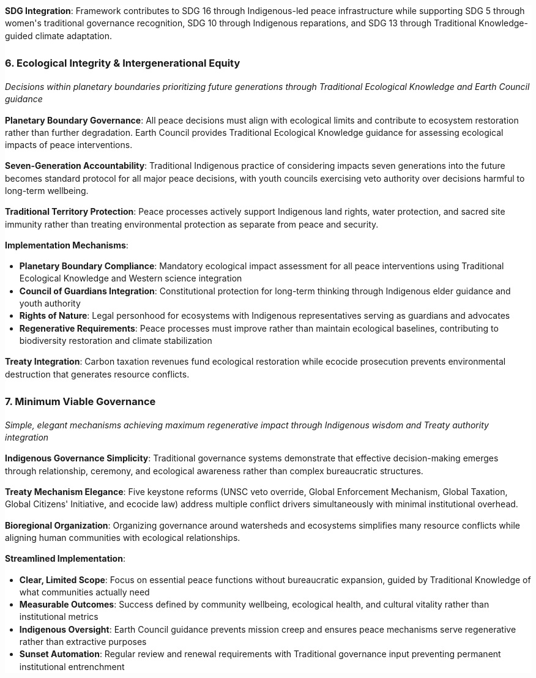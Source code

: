 **SDG Integration**: Framework contributes to SDG 16 through Indigenous-led peace infrastructure while supporting SDG 5 through women's traditional governance recognition, SDG 10 through Indigenous reparations, and SDG 13 through Traditional Knowledge-guided climate adaptation.

### 6. **Ecological Integrity & Intergenerational Equity**
*Decisions within planetary boundaries prioritizing future generations through Traditional Ecological Knowledge and Earth Council guidance*

**Planetary Boundary Governance**: All peace decisions must align with ecological limits and contribute to ecosystem restoration rather than further degradation. Earth Council provides Traditional Ecological Knowledge guidance for assessing ecological impacts of peace interventions.

**Seven-Generation Accountability**: Traditional Indigenous practice of considering impacts seven generations into the future becomes standard protocol for all major peace decisions, with youth councils exercising veto authority over decisions harmful to long-term wellbeing.

**Traditional Territory Protection**: Peace processes actively support Indigenous land rights, water protection, and sacred site immunity rather than treating environmental protection as separate from peace and security.

**Implementation Mechanisms**:
- **Planetary Boundary Compliance**: Mandatory ecological impact assessment for all peace interventions using Traditional Ecological Knowledge and Western science integration
- **Council of Guardians Integration**: Constitutional protection for long-term thinking through Indigenous elder guidance and youth authority
- **Rights of Nature**: Legal personhood for ecosystems with Indigenous representatives serving as guardians and advocates
- **Regenerative Requirements**: Peace processes must improve rather than maintain ecological baselines, contributing to biodiversity restoration and climate stabilization

**Treaty Integration**: Carbon taxation revenues fund ecological restoration while ecocide prosecution prevents environmental destruction that generates resource conflicts.

### 7. **Minimum Viable Governance**
*Simple, elegant mechanisms achieving maximum regenerative impact through Indigenous wisdom and Treaty authority integration*

**Indigenous Governance Simplicity**: Traditional governance systems demonstrate that effective decision-making emerges through relationship, ceremony, and ecological awareness rather than complex bureaucratic structures.

**Treaty Mechanism Elegance**: Five keystone reforms (UNSC veto override, Global Enforcement Mechanism, Global Taxation, Global Citizens' Initiative, and ecocide law) address multiple conflict drivers simultaneously with minimal institutional overhead.

**Bioregional Organization**: Organizing governance around watersheds and ecosystems simplifies many resource conflicts while aligning human communities with ecological relationships.

**Streamlined Implementation**:
- **Clear, Limited Scope**: Focus on essential peace functions without bureaucratic expansion, guided by Traditional Knowledge of what communities actually need
- **Measurable Outcomes**: Success defined by community wellbeing, ecological health, and cultural vitality rather than institutional metrics
- **Indigenous Oversight**: Earth Council guidance prevents mission creep and ensures peace mechanisms serve regenerative rather than extractive purposes
- **Sunset Automation**: Regular review and renewal requirements with Traditional governance input preventing permanent institutional entrenchment
